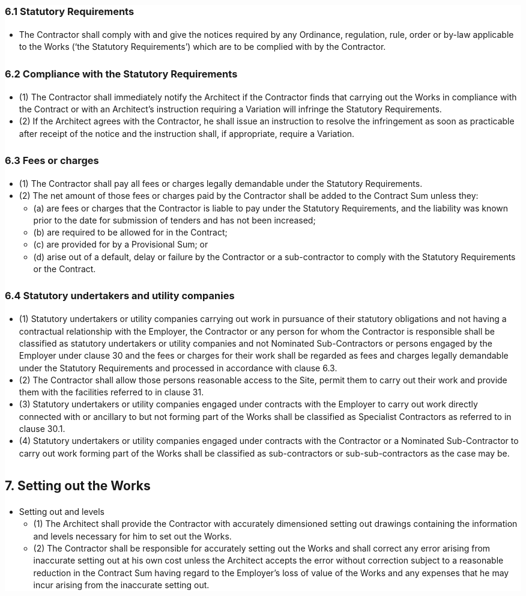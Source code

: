 ### 6.1 Statutory Requirements

- The Contractor shall comply with and give the notices required by any Ordinance, regulation, rule, order or by-law applicable to the Works (‘the Statutory Requirements’) which are to be complied with by the Contractor.

### 6.2 Compliance with the Statutory Requirements

- (1) The Contractor shall immediately notify the Architect if the Contractor finds that carrying out the Works in compliance with the Contract or with an Architect’s instruction requiring a Variation will infringe the Statutory Requirements.
- (2) If the Architect agrees with the Contractor, he shall issue an instruction to resolve the infringement as soon as practicable after receipt of the notice and the instruction shall, if appropriate, require a Variation.

### 6.3 Fees or charges

- (1) The Contractor shall pay all fees or charges legally demandable under the Statutory Requirements.
- (2) The net amount of those fees or charges paid by the Contractor shall be added to the Contract Sum unless they:
    - (a) are fees or charges that the Contractor is liable to pay under the Statutory Requirements, and the liability was known prior to the date for submission of tenders and has not been increased;
    - (b) are required to be allowed for in the Contract;
    - (c) are provided for by a Provisional Sum; or
    - (d) arise out of a default, delay or failure by the Contractor or a sub-contractor to comply with the Statutory Requirements or the Contract.

### 6.4 Statutory undertakers and utility companies

- (1) Statutory undertakers or utility companies carrying out work in pursuance of their statutory obligations and not having a contractual relationship with the Employer, the Contractor or any person for whom the Contractor is responsible shall be classified as statutory undertakers or utility companies and not Nominated Sub-Contractors or persons engaged by the Employer under clause 30 and the fees or charges for their work shall be regarded as fees and charges legally demandable under the Statutory Requirements and processed in accordance with clause 6.3.
- (2) The Contractor shall allow those persons reasonable access to the Site, permit them to carry out their work and provide them with the facilities referred to in clause 31.
- (3) Statutory undertakers or utility companies engaged under contracts with the Employer to carry out work directly connected with or ancillary to but not forming part of the Works shall be classified as Specialist Contractors as referred to in clause 30.1.
- (4) Statutory undertakers or utility companies engaged under contracts with the Contractor or a Nominated Sub-Contractor to carry out work forming part of the Works shall be classified as sub-contractors or sub-sub-contractors as the case may be.

## 7. Setting out the Works

- Setting out and levels
    - (1) The Architect shall provide the Contractor with accurately dimensioned setting out drawings containing the information and levels necessary for him to set out the Works.
    - (2) The Contractor shall be responsible for accurately setting out the Works and shall correct any error arising from inaccurate setting out at his own cost unless the Architect accepts the error without correction subject to a reasonable reduction in the Contract Sum having regard to the Employer’s loss of value of the Works and any expenses that he may incur arising from the inaccurate setting out.
